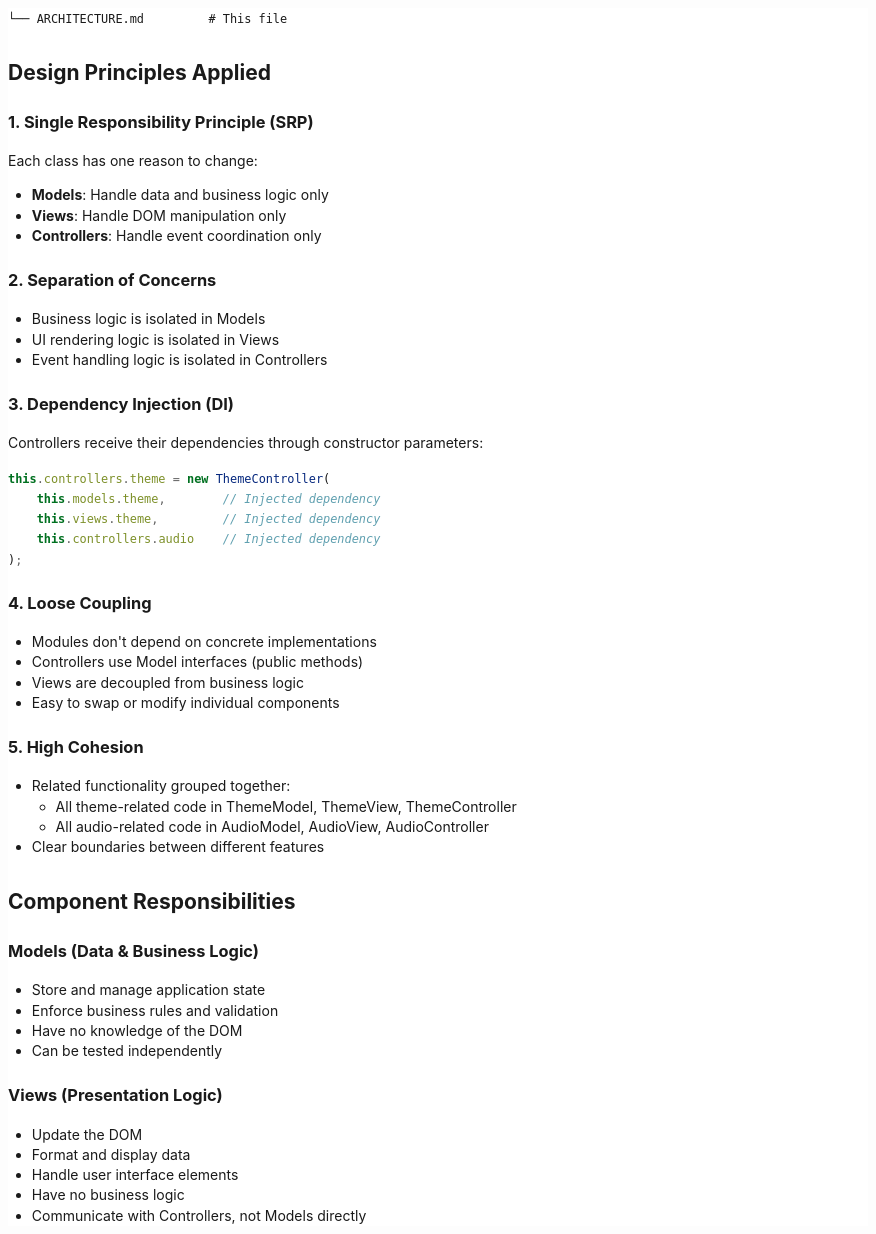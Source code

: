 ```
└── ARCHITECTURE.md         # This file
```

## Design Principles Applied

### 1. **Single Responsibility Principle (SRP)**
Each class has one reason to change:
- **Models**: Handle data and business logic only
- **Views**: Handle DOM manipulation only
- **Controllers**: Handle event coordination only

### 2. **Separation of Concerns**
- Business logic is isolated in Models
- UI rendering logic is isolated in Views
- Event handling logic is isolated in Controllers

### 3. **Dependency Injection (DI)**
Controllers receive their dependencies through constructor parameters:
```javascript
this.controllers.theme = new ThemeController(
    this.models.theme,        // Injected dependency
    this.views.theme,         // Injected dependency
    this.controllers.audio    // Injected dependency
);
```

### 4. **Loose Coupling**
- Modules don't depend on concrete implementations
- Controllers use Model interfaces (public methods)
- Views are decoupled from business logic
- Easy to swap or modify individual components

### 5. **High Cohesion**
- Related functionality grouped together:
  - All theme-related code in ThemeModel, ThemeView, ThemeController
  - All audio-related code in AudioModel, AudioView, AudioController
- Clear boundaries between different features

## Component Responsibilities

### Models (Data & Business Logic)
- Store and manage application state
- Enforce business rules and validation
- Have no knowledge of the DOM
- Can be tested independently

### Views (Presentation Logic)
- Update the DOM
- Format and display data
- Handle user interface elements
- Have no business logic
- Communicate with Controllers, not Models directly
